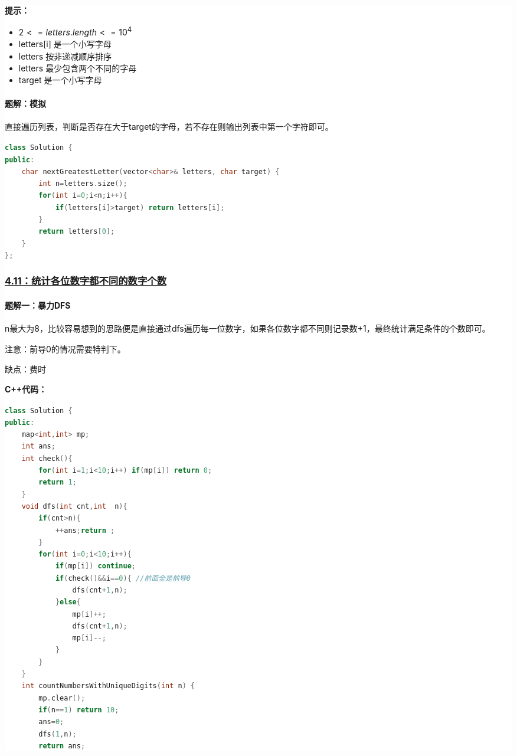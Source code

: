 **提示：**

- $2 <= letters.length <= 10^4$
- letters[i] 是一个小写字母
- letters 按非递减顺序排序
- letters 最少包含两个不同的字母
- target 是一个小写字母

#### 题解：模拟

直接遍历列表，判断是否存在大于target的字母，若不存在则输出列表中第一个字符即可。

```cpp
class Solution {
public:
    char nextGreatestLetter(vector<char>& letters, char target) {
        int n=letters.size();
        for(int i=0;i<n;i++){
            if(letters[i]>target) return letters[i];
        }
        return letters[0];
    }
};
```

### [4.11：统计各位数字都不同的数字个数](https://leetcode-cn.com/problems/count-numbers-with-unique-digits/)

#### 题解一：暴力DFS

n最大为8，比较容易想到的思路便是直接通过dfs遍历每一位数字，如果各位数字都不同则记录数+1，最终统计满足条件的个数即可。

注意：前导0的情况需要特判下。

缺点：费时

**C++代码：**

```cpp
class Solution {
public:
    map<int,int> mp;
    int ans;
    int check(){
        for(int i=1;i<10;i++) if(mp[i]) return 0;
        return 1;
    }
    void dfs(int cnt,int  n){
        if(cnt>n){
            ++ans;return ;
        }
        for(int i=0;i<10;i++){
            if(mp[i]) continue;
            if(check()&&i==0){ //前面全是前导0
                dfs(cnt+1,n);
            }else{
                mp[i]++;
                dfs(cnt+1,n);
                mp[i]--;
            }
        }
    }
    int countNumbersWithUniqueDigits(int n) {
        mp.clear();
        if(n==1) return 10;
        ans=0;
        dfs(1,n);
        return ans;
```